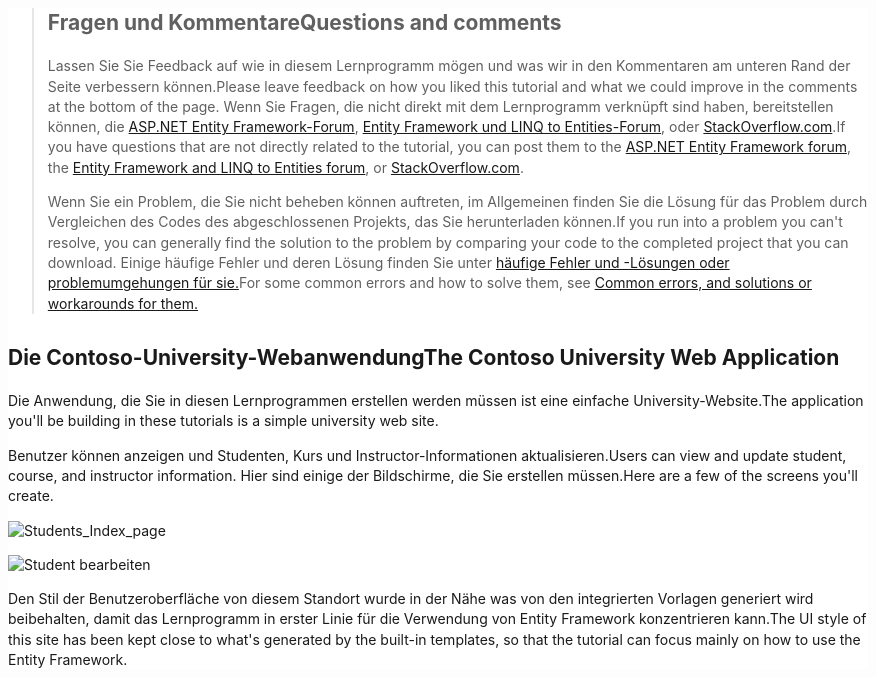 > ## <a name="questions-and-comments"></a><span data-ttu-id="de26d-125">Fragen und Kommentare</span><span class="sxs-lookup"><span data-stu-id="de26d-125">Questions and comments</span></span>
> 
> <span data-ttu-id="de26d-126">Lassen Sie Sie Feedback auf wie in diesem Lernprogramm mögen und was wir in den Kommentaren am unteren Rand der Seite verbessern können.</span><span class="sxs-lookup"><span data-stu-id="de26d-126">Please leave feedback on how you liked this tutorial and what we could improve in the comments at the bottom of the page.</span></span> <span data-ttu-id="de26d-127">Wenn Sie Fragen, die nicht direkt mit dem Lernprogramm verknüpft sind haben, bereitstellen können, die [ASP.NET Entity Framework-Forum](https://forums.asp.net/1227.aspx), [Entity Framework und LINQ to Entities-Forum](https://social.msdn.microsoft.com/forums/adodotnetentityframework/threads/), oder [ StackOverflow.com](http://stackoverflow.com/).</span><span class="sxs-lookup"><span data-stu-id="de26d-127">If you have questions that are not directly related to the tutorial, you can post them to the [ASP.NET Entity Framework forum](https://forums.asp.net/1227.aspx), the [Entity Framework and LINQ to Entities forum](https://social.msdn.microsoft.com/forums/adodotnetentityframework/threads/), or [StackOverflow.com](http://stackoverflow.com/).</span></span>
> 
> <span data-ttu-id="de26d-128">Wenn Sie ein Problem, die Sie nicht beheben können auftreten, im Allgemeinen finden Sie die Lösung für das Problem durch Vergleichen des Codes des abgeschlossenen Projekts, das Sie herunterladen können.</span><span class="sxs-lookup"><span data-stu-id="de26d-128">If you run into a problem you can't resolve, you can generally find the solution to the problem by comparing your code to the completed project that you can download.</span></span> <span data-ttu-id="de26d-129">Einige häufige Fehler und deren Lösung finden Sie unter [häufige Fehler und -Lösungen oder problemumgehungen für sie.](advanced-entity-framework-scenarios-for-an-mvc-web-application.md#errors)</span><span class="sxs-lookup"><span data-stu-id="de26d-129">For some common errors and how to solve them, see [Common errors, and solutions or workarounds for them.](advanced-entity-framework-scenarios-for-an-mvc-web-application.md#errors)</span></span>


## <a name="the-contoso-university-web-application"></a><span data-ttu-id="de26d-130">Die Contoso-University-Webanwendung</span><span class="sxs-lookup"><span data-stu-id="de26d-130">The Contoso University Web Application</span></span>

<span data-ttu-id="de26d-131">Die Anwendung, die Sie in diesen Lernprogrammen erstellen werden müssen ist eine einfache University-Website.</span><span class="sxs-lookup"><span data-stu-id="de26d-131">The application you'll be building in these tutorials is a simple university web site.</span></span>

<span data-ttu-id="de26d-132">Benutzer können anzeigen und Studenten, Kurs und Instructor-Informationen aktualisieren.</span><span class="sxs-lookup"><span data-stu-id="de26d-132">Users can view and update student, course, and instructor information.</span></span> <span data-ttu-id="de26d-133">Hier sind einige der Bildschirme, die Sie erstellen müssen.</span><span class="sxs-lookup"><span data-stu-id="de26d-133">Here are a few of the screens you'll create.</span></span>

![Students_Index_page](creating-an-entity-framework-data-model-for-an-asp-net-mvc-application/_static/image1.png)

![Student bearbeiten](creating-an-entity-framework-data-model-for-an-asp-net-mvc-application/_static/image2.png)

<span data-ttu-id="de26d-136">Den Stil der Benutzeroberfläche von diesem Standort wurde in der Nähe was von den integrierten Vorlagen generiert wird beibehalten, damit das Lernprogramm in erster Linie für die Verwendung von Entity Framework konzentrieren kann.</span><span class="sxs-lookup"><span data-stu-id="de26d-136">The UI style of this site has been kept close to what's generated by the built-in templates, so that the tutorial can focus mainly on how to use the Entity Framework.</span></span>
